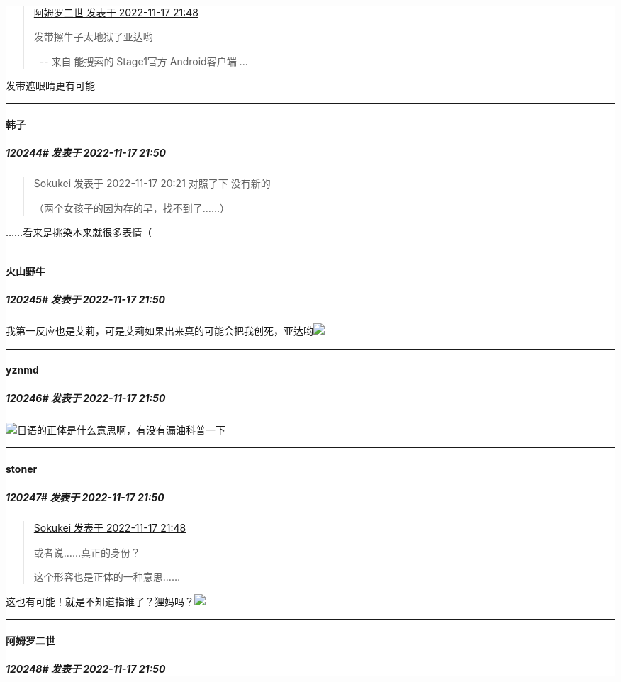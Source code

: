 <blockquote><a href="httphttps://bbs.saraba1st.com/2b/forum.php?mod=redirect&amp;goto=findpost&amp;pid=58479510&amp;ptid=2026556" target="_blank">阿姆罗二世 发表于 2022-11-17 21:48</a>

发带擦牛子太地狱了亚达哟

  -- 来自 能搜索的 Stage1官方 Android客户端 ...</blockquote>
发带遮眼睛更有可能

*****

####  韩子  
##### 120244#       发表于 2022-11-17 21:50

<blockquote>Sokukei 发表于 2022-11-17 20:21
对照了下 没有新的

（两个女孩子的因为存的早，找不到了……）</blockquote>
……看来是挑染本来就很多表情（

*****

####  火山野牛  
##### 120245#       发表于 2022-11-17 21:50

我第一反应也是艾莉，可是艾莉如果出来真的可能会把我创死，亚达哟<img src="https://static.saraba1st.com/image/smiley/face2017/152.png" referrerpolicy="no-referrer">

*****

####  yznmd  
##### 120246#       发表于 2022-11-17 21:50

<img src="https://static.saraba1st.com/image/smiley/face2017/048.png" referrerpolicy="no-referrer">日语的正体是什么意思啊，有没有漏油科普一下

*****

####  stoner  
##### 120247#       发表于 2022-11-17 21:50

<blockquote><a href="httphttps://bbs.saraba1st.com/2b/forum.php?mod=redirect&amp;goto=findpost&amp;pid=58479509&amp;ptid=2026556" target="_blank">Sokukei 发表于 2022-11-17 21:48</a>

或者说……真正的身份？

这个形容也是正体的一种意思……</blockquote>
这也有可能！就是不知道指谁了？狸妈吗？<img src="https://static.saraba1st.com/image/smiley/face2017/068.png" referrerpolicy="no-referrer">

*****

####  阿姆罗二世  
##### 120248#       发表于 2022-11-17 21:50

